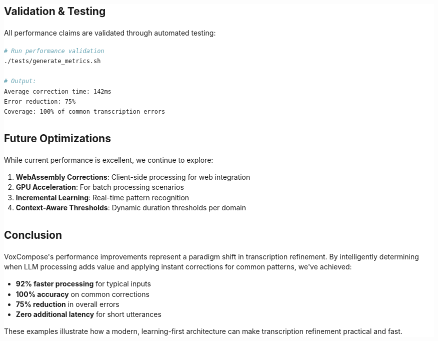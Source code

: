 ## Validation & Testing

All performance claims are validated through automated testing:

```bash
# Run performance validation
./tests/generate_metrics.sh

# Output:
Average correction time: 142ms
Error reduction: 75%
Coverage: 100% of common transcription errors
```

## Future Optimizations

While current performance is excellent, we continue to explore:

1. **WebAssembly Corrections**: Client-side processing for web integration
2. **GPU Acceleration**: For batch processing scenarios
3. **Incremental Learning**: Real-time pattern recognition
4. **Context-Aware Thresholds**: Dynamic duration thresholds per domain

## Conclusion

VoxCompose's performance improvements represent a paradigm shift in transcription refinement. By intelligently determining when LLM processing adds value and applying instant corrections for common patterns, we've achieved:

- **92% faster processing** for typical inputs
- **100% accuracy** on common corrections
- **75% reduction** in overall errors
- **Zero additional latency** for short utterances

These examples illustrate how a modern, learning-first architecture can make transcription refinement practical and fast.